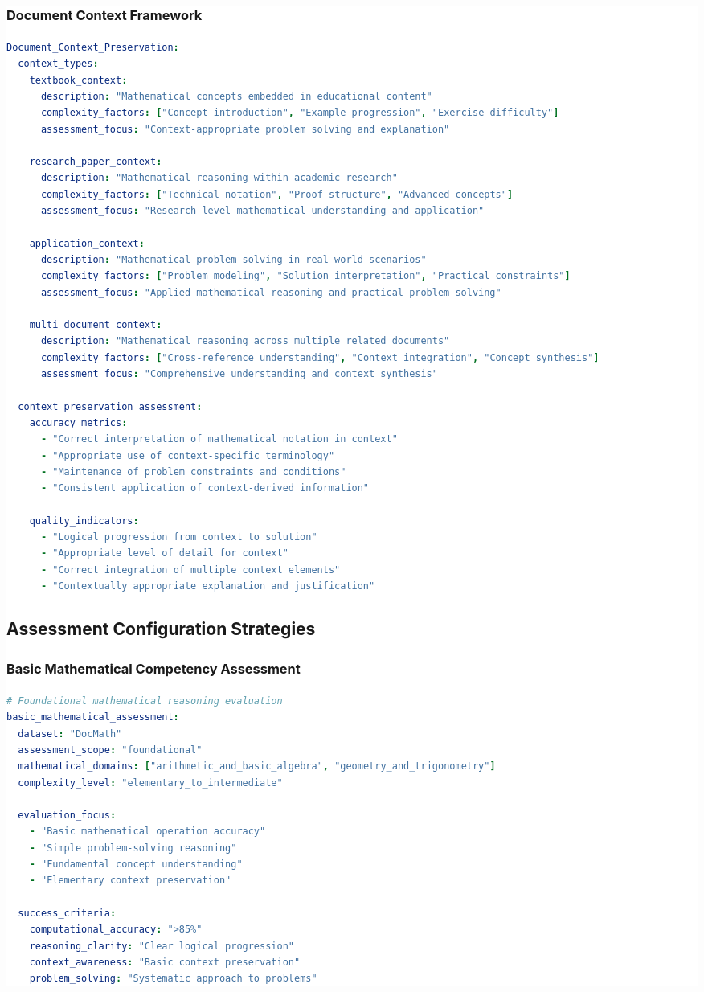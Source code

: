 ### Document Context Framework

```yaml
Document_Context_Preservation:
  context_types:
    textbook_context:
      description: "Mathematical concepts embedded in educational content"
      complexity_factors: ["Concept introduction", "Example progression", "Exercise difficulty"]
      assessment_focus: "Context-appropriate problem solving and explanation"

    research_paper_context:
      description: "Mathematical reasoning within academic research"
      complexity_factors: ["Technical notation", "Proof structure", "Advanced concepts"]
      assessment_focus: "Research-level mathematical understanding and application"

    application_context:
      description: "Mathematical problem solving in real-world scenarios"
      complexity_factors: ["Problem modeling", "Solution interpretation", "Practical constraints"]
      assessment_focus: "Applied mathematical reasoning and practical problem solving"

    multi_document_context:
      description: "Mathematical reasoning across multiple related documents"
      complexity_factors: ["Cross-reference understanding", "Context integration", "Concept synthesis"]
      assessment_focus: "Comprehensive understanding and context synthesis"

  context_preservation_assessment:
    accuracy_metrics:
      - "Correct interpretation of mathematical notation in context"
      - "Appropriate use of context-specific terminology"
      - "Maintenance of problem constraints and conditions"
      - "Consistent application of context-derived information"

    quality_indicators:
      - "Logical progression from context to solution"
      - "Appropriate level of detail for context"
      - "Correct integration of multiple context elements"
      - "Contextually appropriate explanation and justification"
```

## Assessment Configuration Strategies

### Basic Mathematical Competency Assessment

```yaml
# Foundational mathematical reasoning evaluation
basic_mathematical_assessment:
  dataset: "DocMath"
  assessment_scope: "foundational"
  mathematical_domains: ["arithmetic_and_basic_algebra", "geometry_and_trigonometry"]
  complexity_level: "elementary_to_intermediate"

  evaluation_focus:
    - "Basic mathematical operation accuracy"
    - "Simple problem-solving reasoning"
    - "Fundamental concept understanding"
    - "Elementary context preservation"

  success_criteria:
    computational_accuracy: ">85%"
    reasoning_clarity: "Clear logical progression"
    context_awareness: "Basic context preservation"
    problem_solving: "Systematic approach to problems"
```